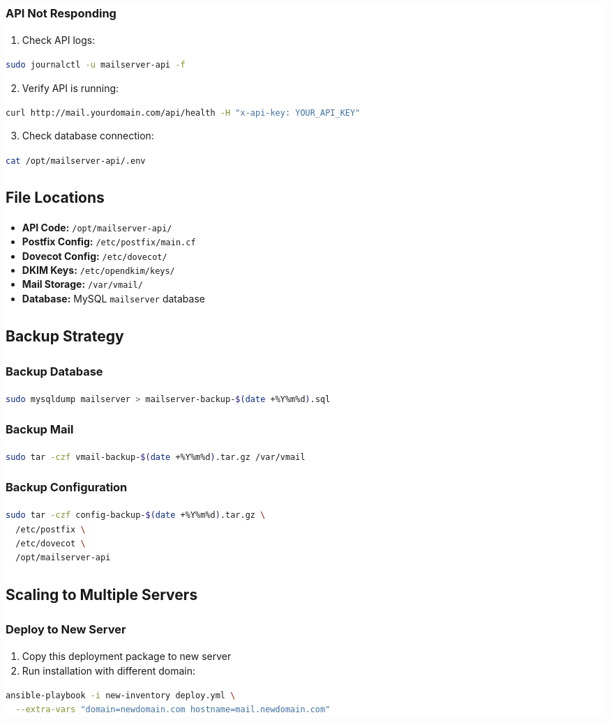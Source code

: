 ### API Not Responding

1. Check API logs:
```bash
sudo journalctl -u mailserver-api -f
```

2. Verify API is running:
```bash
curl http://mail.yourdomain.com/api/health -H "x-api-key: YOUR_API_KEY"
```

3. Check database connection:
```bash
cat /opt/mailserver-api/.env
```

## File Locations

- **API Code:** `/opt/mailserver-api/`
- **Postfix Config:** `/etc/postfix/main.cf`
- **Dovecot Config:** `/etc/dovecot/`
- **DKIM Keys:** `/etc/opendkim/keys/`
- **Mail Storage:** `/var/vmail/`
- **Database:** MySQL `mailserver` database

## Backup Strategy

### Backup Database
```bash
sudo mysqldump mailserver > mailserver-backup-$(date +%Y%m%d).sql
```

### Backup Mail
```bash
sudo tar -czf vmail-backup-$(date +%Y%m%d).tar.gz /var/vmail
```

### Backup Configuration
```bash
sudo tar -czf config-backup-$(date +%Y%m%d).tar.gz \
  /etc/postfix \
  /etc/dovecot \
  /opt/mailserver-api
```

## Scaling to Multiple Servers

### Deploy to New Server

1. Copy this deployment package to new server
2. Run installation with different domain:
```bash
ansible-playbook -i new-inventory deploy.yml \
  --extra-vars "domain=newdomain.com hostname=mail.newdomain.com"
```
